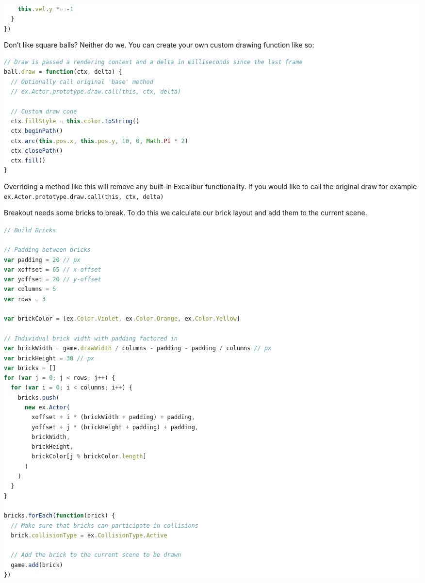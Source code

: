 ```js
    this.vel.y *= -1
  }
})
```

Don’t like square balls? Neither do we. You can create your own custom drawing function like so:

```js
// Draw is passed a rendering context and a delta in milliseconds since the last frame
ball.draw = function(ctx, delta) {
  // Optionally call original 'base' method
  // ex.Actor.prototype.draw.call(this, ctx, delta)

  // Custom draw code
  ctx.fillStyle = this.color.toString()
  ctx.beginPath()
  ctx.arc(this.pos.x, this.pos.y, 10, 0, Math.PI * 2)
  ctx.closePath()
  ctx.fill()
}
```

<docs-note>Overriding a method like this will remove any built-in Excalibur functionality. If you would like to call the original draw for example `ex.Actor.prototype.draw.call(this, ctx, delta)`</docs-note>

Breakout needs some bricks to break. To do this we calculate our brick layout and add them to the current scene.

```js
// Build Bricks

// Padding between bricks
var padding = 20 // px
var xoffset = 65 // x-offset
var yoffset = 20 // y-offset
var columns = 5
var rows = 3

var brickColor = [ex.Color.Violet, ex.Color.Orange, ex.Color.Yellow]

// Individual brick width with padding factored in
var brickWidth = game.drawWidth / columns - padding - padding / columns // px
var brickHeight = 30 // px
var bricks = []
for (var j = 0; j < rows; j++) {
  for (var i = 0; i < columns; i++) {
    bricks.push(
      new ex.Actor(
        xoffset + i * (brickWidth + padding) + padding,
        yoffset + j * (brickHeight + padding) + padding,
        brickWidth,
        brickHeight,
        brickColor[j % brickColor.length]
      )
    )
  }
}

bricks.forEach(function(brick) {
  // Make sure that bricks can participate in collisions
  brick.collisionType = ex.CollisionType.Active

  // Add the brick to the current scene to be drawn
  game.add(brick)
})
```

[docs-install]: /docs/installation
[docs-actor]: /docs/api/edge/classes/_actor_.actor.html
[docs-scene]: /docs/api/edge/classes/_scene_.scene.html
[docs-api]: /docs/api/edge